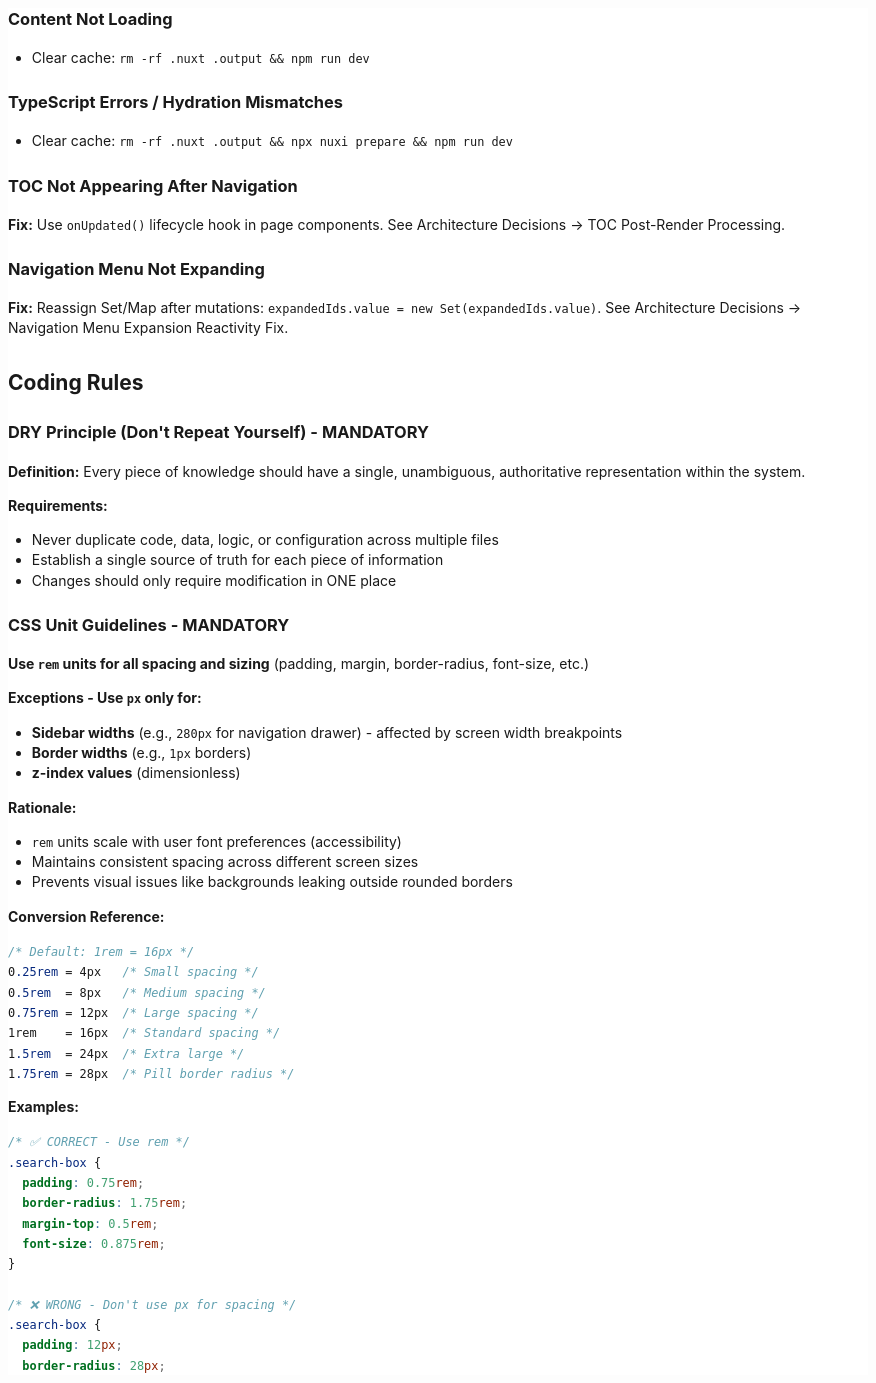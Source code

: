 ### Content Not Loading
- Clear cache: `rm -rf .nuxt .output && npm run dev`

### TypeScript Errors / Hydration Mismatches
- Clear cache: `rm -rf .nuxt .output && npx nuxi prepare && npm run dev`

### TOC Not Appearing After Navigation
**Fix:** Use `onUpdated()` lifecycle hook in page components. See Architecture Decisions → TOC Post-Render Processing.

### Navigation Menu Not Expanding
**Fix:** Reassign Set/Map after mutations: `expandedIds.value = new Set(expandedIds.value)`. See Architecture Decisions → Navigation Menu Expansion Reactivity Fix.

## Coding Rules

### DRY Principle (Don't Repeat Yourself) - MANDATORY

**Definition:** Every piece of knowledge should have a single, unambiguous, authoritative representation within the system.

**Requirements:**
- Never duplicate code, data, logic, or configuration across multiple files
- Establish a single source of truth for each piece of information
- Changes should only require modification in ONE place

### CSS Unit Guidelines - MANDATORY

**Use `rem` units for all spacing and sizing** (padding, margin, border-radius, font-size, etc.)

**Exceptions - Use `px` only for:**
- **Sidebar widths** (e.g., `280px` for navigation drawer) - affected by screen width breakpoints
- **Border widths** (e.g., `1px` borders)
- **z-index values** (dimensionless)

**Rationale:**
- `rem` units scale with user font preferences (accessibility)
- Maintains consistent spacing across different screen sizes
- Prevents visual issues like backgrounds leaking outside rounded borders

**Conversion Reference:**
```css
/* Default: 1rem = 16px */
0.25rem = 4px   /* Small spacing */
0.5rem  = 8px   /* Medium spacing */
0.75rem = 12px  /* Large spacing */
1rem    = 16px  /* Standard spacing */
1.5rem  = 24px  /* Extra large */
1.75rem = 28px  /* Pill border radius */
```

**Examples:**
```css
/* ✅ CORRECT - Use rem */
.search-box {
  padding: 0.75rem;
  border-radius: 1.75rem;
  margin-top: 0.5rem;
  font-size: 0.875rem;
}

/* ❌ WRONG - Don't use px for spacing */
.search-box {
  padding: 12px;
  border-radius: 28px;
```